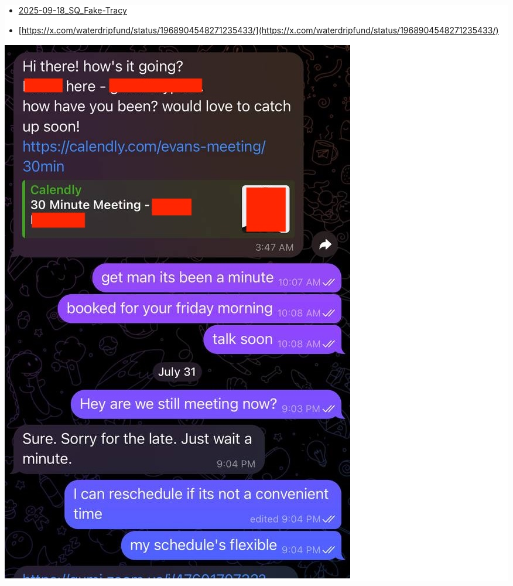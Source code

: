 - [2025-09-18_SQ_Fake-Tracy](./2025-09-18_SQ_Fake-Tracy.jpeg)

- [https://x.com/waterdripfund/status/1968904548271235433/](https://x.com/waterdripfund/status/1968904548271235433/)

![](./2025-08-01_SQ_Fake-Gumi-1.jpg)
